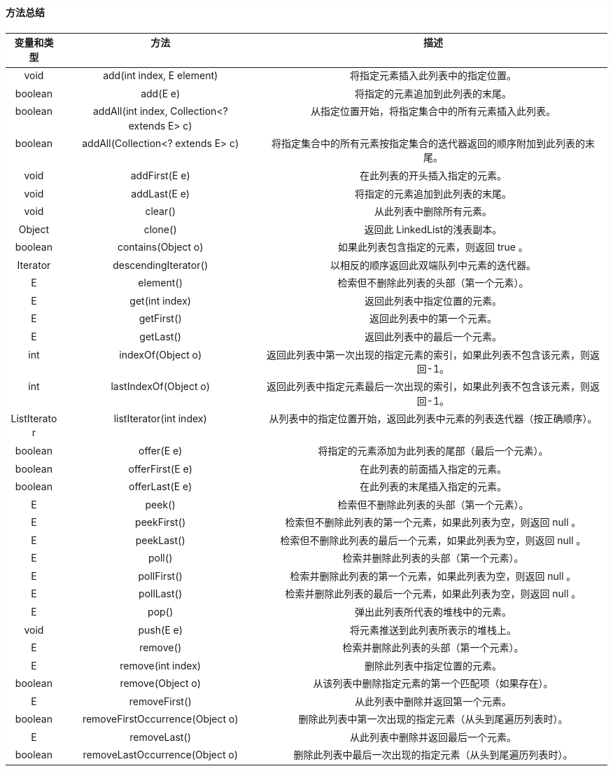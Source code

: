 #### 方法总结
| **变量和类型**       | **方法**                                        | **描述**                                                       |
|:---------------:|:---------------------------------------------:|:------------------------------------------------------------:|
| void            | add​(int index, E element)                    | 将指定元素插入此列表中的指定位置。                                            |
| boolean         | add​(E e)                                     | 将指定的元素追加到此列表的末尾。                                             |
| boolean         | addAll​(int index, Collection<? extends E> c) | 从指定位置开始，将指定集合中的所有元素插入此列表。                                    |
| boolean         | addAll​(Collection<? extends E> c)            | 将指定集合中的所有元素按指定集合的迭代器返回的顺序附加到此列表的末尾。                          |
| void            | addFirst​(E e)                                | 在此列表的开头插入指定的元素。                                              |
| void            | addLast​(E e)                                 | 将指定的元素追加到此列表的末尾。                                             |
| void            | clear()                                       | 从此列表中删除所有元素。                                                 |
| Object          | clone()                                       | 返回此 LinkedList的浅表副本。                                         |
| boolean         | contains​(Object o)                           | 如果此列表包含指定的元素，则返回 true 。                                      |
| Iterator<E>     | descendingIterator()                          | 以相反的顺序返回此双端队列中元素的迭代器。                                        |
| E               | element()                                     | 检索但不删除此列表的头部（第一个元素）。                                         |
| E               | get​(int index)                               | 返回此列表中指定位置的元素。                                               |
| E               | getFirst()                                    | 返回此列表中的第一个元素。                                                |
| E               | getLast()                                     | 返回此列表中的最后一个元素。                                               |
| int             | indexOf​(Object o)                            | 返回此列表中第一次出现的指定元素的索引，如果此列表不包含该元素，则返回-1。                       |
| int             | lastIndexOf​(Object o)                        | 返回此列表中指定元素最后一次出现的索引，如果此列表不包含该元素，则返回-1。                       |
| ListIterator<E> | listIterator​(int index)                      | 从列表中的指定位置开始，返回此列表中元素的列表迭代器（按正确顺序）。                           |
| boolean         | offer​(E e)                                   | 将指定的元素添加为此列表的尾部（最后一个元素）。                                     |
| boolean         | offerFirst​(E e)                              | 在此列表的前面插入指定的元素。                                              |
| boolean         | offerLast​(E e)                               | 在此列表的末尾插入指定的元素。                                              |
| E               | peek()                                        | 检索但不删除此列表的头部（第一个元素）。                                         |
| E               | peekFirst()                                   | 检索但不删除此列表的第一个元素，如果此列表为空，则返回 null 。                           |
| E               | peekLast()                                    | 检索但不删除此列表的最后一个元素，如果此列表为空，则返回 null 。                          |
| E               | poll()                                        | 检索并删除此列表的头部（第一个元素）。                                          |
| E               | pollFirst()                                   | 检索并删除此列表的第一个元素，如果此列表为空，则返回 null 。                            |
| E               | pollLast()                                    | 检索并删除此列表的最后一个元素，如果此列表为空，则返回 null 。                           |
| E               | pop()                                         | 弹出此列表所代表的堆栈中的元素。                                             |
| void            | push​(E e)                                    | 将元素推送到此列表所表示的堆栈上。                                            |
| E               | remove()                                      | 检索并删除此列表的头部（第一个元素）。                                          |
| E               | remove​(int index)                            | 删除此列表中指定位置的元素。                                               |
| boolean         | remove​(Object o)                             | 从该列表中删除指定元素的第一个匹配项（如果存在）。                                    |
| E               | removeFirst()                                 | 从此列表中删除并返回第一个元素。                                             |
| boolean         | removeFirstOccurrence​(Object o)              | 删除此列表中第一次出现的指定元素（从头到尾遍历列表时）。                                 |
| E               | removeLast()                                  | 从此列表中删除并返回最后一个元素。                                            |
| boolean         | removeLastOccurrence​(Object o)               | 删除此列表中最后一次出现的指定元素（从头到尾遍历列表时）。                                |